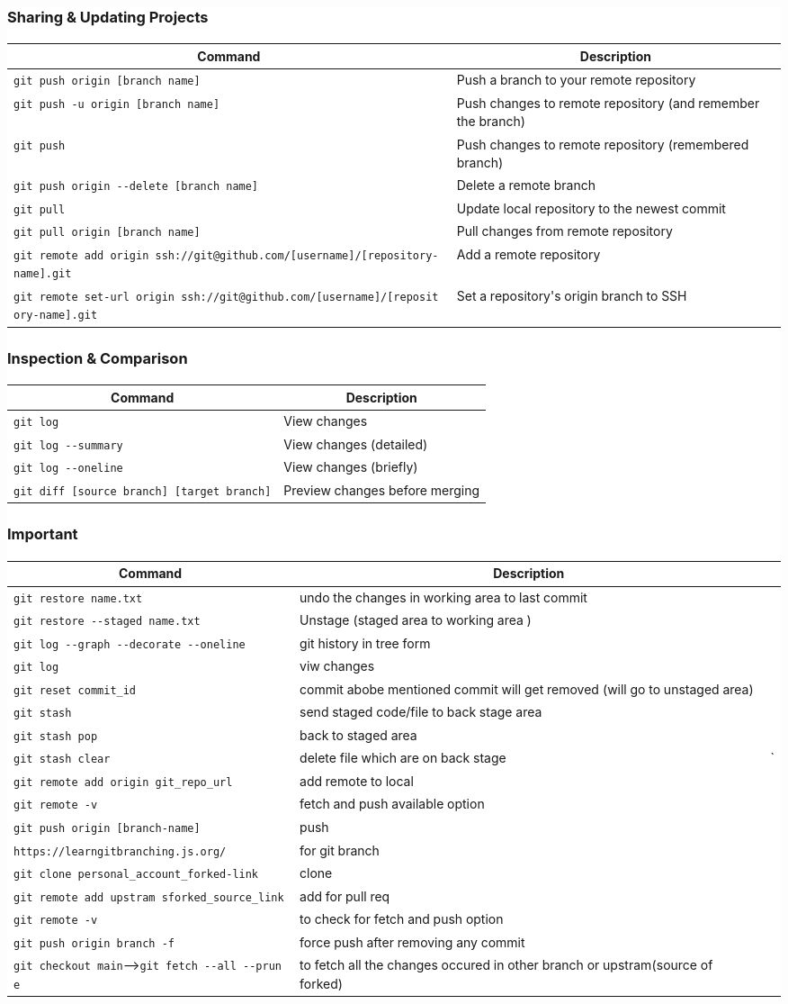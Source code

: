 ### Sharing & Updating Projects

| Command                                                                           | Description                                                 |
| --------------------------------------------------------------------------------- | ----------------------------------------------------------- |
| `git push origin [branch name]`                                                   | Push a branch to your remote repository                     |
| `git push -u origin [branch name]`                                                | Push changes to remote repository (and remember the branch) |
| `git push`                                                                        | Push changes to remote repository (remembered branch)       |
| `git push origin --delete [branch name]`                                          | Delete a remote branch                                      |
| `git pull`                                                                        | Update local repository to the newest commit                |
| `git pull origin [branch name]`                                                   | Pull changes from remote repository                         |
| `git remote add origin ssh://git@github.com/[username]/[repository-name].git`     | Add a remote repository                                     |
| `git remote set-url origin ssh://git@github.com/[username]/[repository-name].git` | Set a repository's origin branch to SSH                     |

### Inspection & Comparison

| Command                                    | Description                    |
| ------------------------------------------ | ------------------------------ |
| `git log`                                  | View changes                   |
| `git log --summary`                        | View changes (detailed)        |
| `git log --oneline`                        | View changes (briefly)         |
| `git diff [source branch] [target branch]` | Preview changes before merging |

### Important

| Command                                                            | Description                                                                   |     |
| ------------------------------------------------------------------ | ----------------------------------------------------------------------------- | --- |
| `git restore name.txt`                                             | undo the changes in working area to last commit                               |
| `git restore --staged name.txt`                                    | Unstage (staged area to working area )                                        |     |
| `git log --graph --decorate --oneline`                             | git history in tree form                                                      |     |
| `git log`                                                          | viw changes                                                                   |     |
| `git reset commit_id`                                              | commit abobe mentioned commit will get removed (will go to unstaged area)     |     |
| `git stash`                                                        | send staged code/file to back stage area                                      |     |
| `git stash pop `                                                   | back to staged area                                                           |     |
| `git stash clear`                                                  | delete file which are on back stage                                           | `   |
| `git remote add origin git_repo_url`                               | add remote to local                                                           |     |
| `git remote -v`                                                    | fetch and push available option                                               |     |
| `git push origin [branch-name]`                                    | push                                                                          |     |
| `https://learngitbranching.js.org/`                                | for git branch                                                                |     |
| `git clone personal_account_forked-link`                           | clone                                                                         |     |
| `git remote add upstram sforked_source_link`                       | add for pull req                                                              |     |
| `git remote -v`                                                    | to check for fetch and push option                                            |     |
| `git push origin branch -f`                                        | force push after removing any commit                                          |     |
| `git checkout main`-->`git fetch --all --prune`                    | to fetch all the changes occured in other branch or upstram(source of forked) |     |